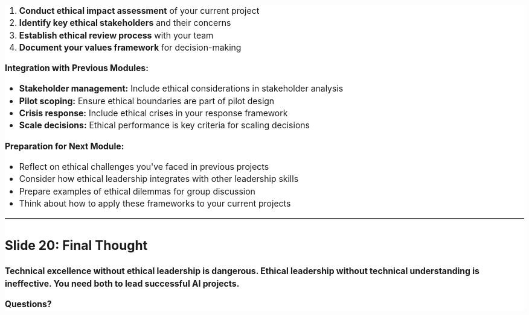 1. **Conduct ethical impact assessment** of your current project
2. **Identify key ethical stakeholders** and their concerns
3. **Establish ethical review process** with your team
4. **Document your values framework** for decision-making

**Integration with Previous Modules:**
- **Stakeholder management:** Include ethical considerations in stakeholder analysis
- **Pilot scoping:** Ensure ethical boundaries are part of pilot design
- **Crisis response:** Include ethical crises in your response framework
- **Scale decisions:** Ethical performance is key criteria for scaling decisions

**Preparation for Next Module:**
- Reflect on ethical challenges you've faced in previous projects
- Consider how ethical leadership integrates with other leadership skills
- Prepare examples of ethical dilemmas for group discussion
- Think about how to apply these frameworks to your current projects

---

## Slide 20: Final Thought
**Technical excellence without ethical leadership is dangerous. Ethical leadership without technical understanding is ineffective. You need both to lead successful AI projects.**

**Questions?**